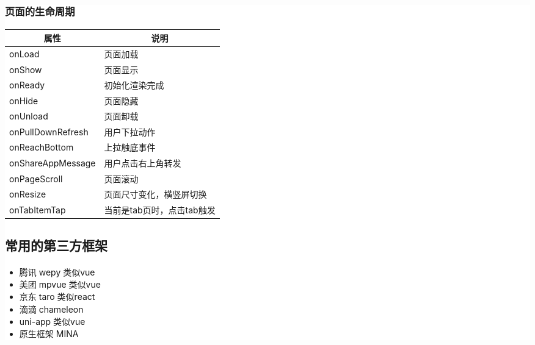 ### 页面的生命周期

| 属性              | 说明                       |
| ----------------- | -------------------------- |
| onLoad            | 页面加载                   |
| onShow            | 页面显示                   |
| onReady           | 初始化渲染完成             |
| onHide            | 页面隐藏                   |
| onUnload          | 页面卸载                   |
| onPullDownRefresh | 用户下拉动作               |
| onReachBottom     | 上拉触底事件               |
| onShareAppMessage | 用户点击右上角转发         |
| onPageScroll      | 页面滚动                   |
| onResize          | 页面尺寸变化，横竖屏切换   |
| onTabItemTap      | 当前是tab页时，点击tab触发 |



## 常用的第三方框架

* 腾讯 wepy  类似vue
* 美团 mpvue  类似vue
* 京东 taro 类似react
* 滴滴 chameleon
* uni-app 类似vue
* 原生框架 MINA